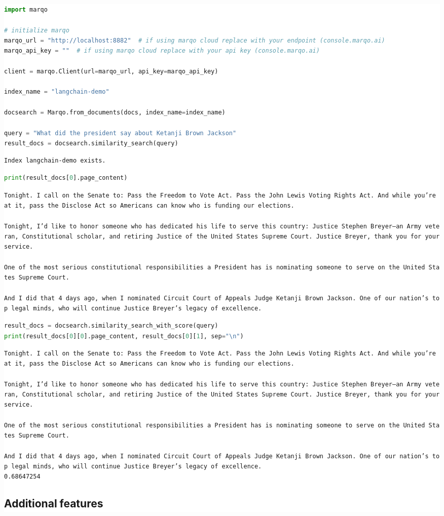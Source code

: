 ```python
import marqo

# initialize marqo
marqo_url = "http://localhost:8882"  # if using marqo cloud replace with your endpoint (console.marqo.ai)
marqo_api_key = ""  # if using marqo cloud replace with your api key (console.marqo.ai)

client = marqo.Client(url=marqo_url, api_key=marqo_api_key)

index_name = "langchain-demo"

docsearch = Marqo.from_documents(docs, index_name=index_name)

query = "What did the president say about Ketanji Brown Jackson"
result_docs = docsearch.similarity_search(query)
```
```output
Index langchain-demo exists.
```

```python
print(result_docs[0].page_content)
```
```output
Tonight. I call on the Senate to: Pass the Freedom to Vote Act. Pass the John Lewis Voting Rights Act. And while you’re at it, pass the Disclose Act so Americans can know who is funding our elections. 

Tonight, I’d like to honor someone who has dedicated his life to serve this country: Justice Stephen Breyer—an Army veteran, Constitutional scholar, and retiring Justice of the United States Supreme Court. Justice Breyer, thank you for your service. 

One of the most serious constitutional responsibilities a President has is nominating someone to serve on the United States Supreme Court. 

And I did that 4 days ago, when I nominated Circuit Court of Appeals Judge Ketanji Brown Jackson. One of our nation’s top legal minds, who will continue Justice Breyer’s legacy of excellence.
```

```python
result_docs = docsearch.similarity_search_with_score(query)
print(result_docs[0][0].page_content, result_docs[0][1], sep="\n")
```
```output
Tonight. I call on the Senate to: Pass the Freedom to Vote Act. Pass the John Lewis Voting Rights Act. And while you’re at it, pass the Disclose Act so Americans can know who is funding our elections. 

Tonight, I’d like to honor someone who has dedicated his life to serve this country: Justice Stephen Breyer—an Army veteran, Constitutional scholar, and retiring Justice of the United States Supreme Court. Justice Breyer, thank you for your service. 

One of the most serious constitutional responsibilities a President has is nominating someone to serve on the United States Supreme Court. 

And I did that 4 days ago, when I nominated Circuit Court of Appeals Judge Ketanji Brown Jackson. One of our nation’s top legal minds, who will continue Justice Breyer’s legacy of excellence.
0.68647254
```
## Additional features
